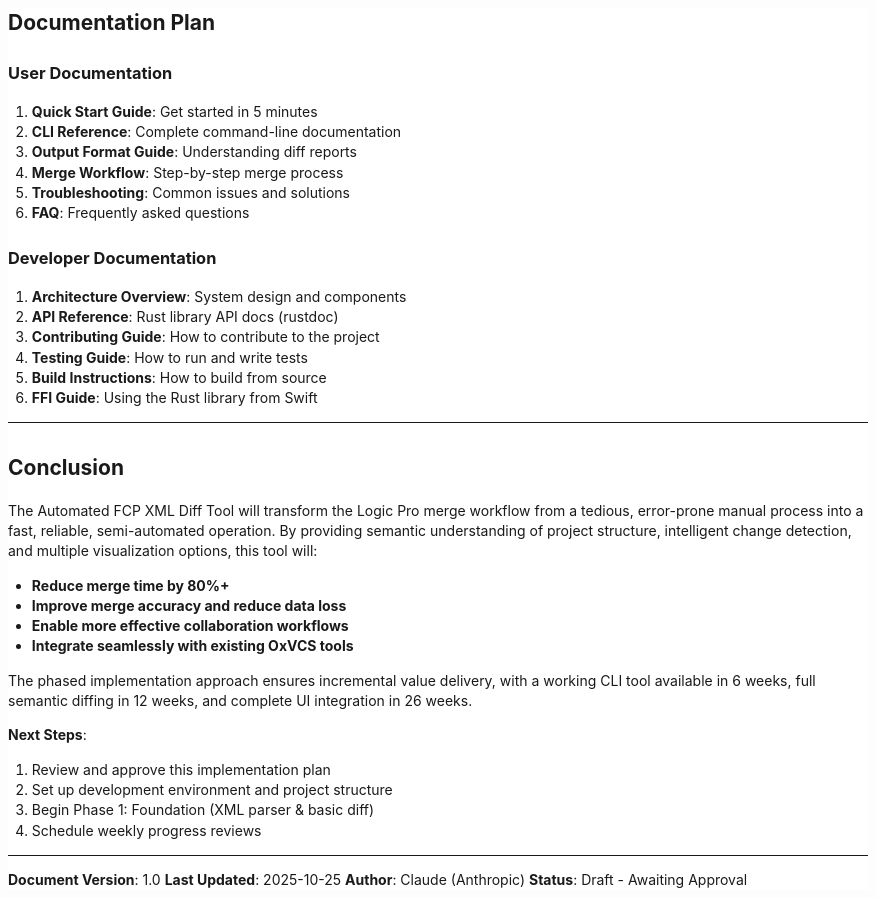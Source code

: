 
## Documentation Plan

### User Documentation

1. **Quick Start Guide**: Get started in 5 minutes
2. **CLI Reference**: Complete command-line documentation
3. **Output Format Guide**: Understanding diff reports
4. **Merge Workflow**: Step-by-step merge process
5. **Troubleshooting**: Common issues and solutions
6. **FAQ**: Frequently asked questions

### Developer Documentation

1. **Architecture Overview**: System design and components
2. **API Reference**: Rust library API docs (rustdoc)
3. **Contributing Guide**: How to contribute to the project
4. **Testing Guide**: How to run and write tests
5. **Build Instructions**: How to build from source
6. **FFI Guide**: Using the Rust library from Swift

---

## Conclusion

The Automated FCP XML Diff Tool will transform the Logic Pro merge workflow from a tedious, error-prone manual process into a fast, reliable, semi-automated operation. By providing semantic understanding of project structure, intelligent change detection, and multiple visualization options, this tool will:

- **Reduce merge time by 80%+**
- **Improve merge accuracy and reduce data loss**
- **Enable more effective collaboration workflows**
- **Integrate seamlessly with existing OxVCS tools**

The phased implementation approach ensures incremental value delivery, with a working CLI tool available in 6 weeks, full semantic diffing in 12 weeks, and complete UI integration in 26 weeks.

**Next Steps**:
1. Review and approve this implementation plan
2. Set up development environment and project structure
3. Begin Phase 1: Foundation (XML parser & basic diff)
4. Schedule weekly progress reviews

---

**Document Version**: 1.0
**Last Updated**: 2025-10-25
**Author**: Claude (Anthropic)
**Status**: Draft - Awaiting Approval
